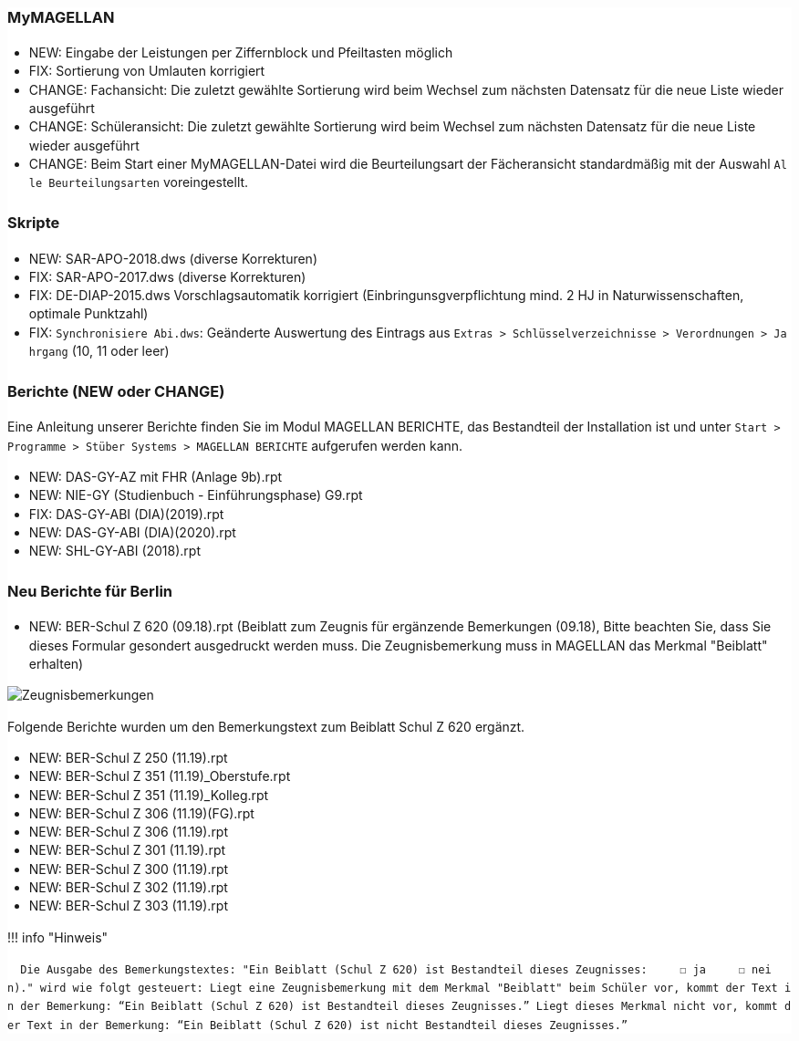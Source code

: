 ### MyMAGELLAN

* NEW: Eingabe der Leistungen per Ziffernblock und Pfeiltasten möglich
* FIX: Sortierung von Umlauten korrigiert
* CHANGE: Fachansicht: Die zuletzt gewählte Sortierung wird beim Wechsel zum nächsten Datensatz für die neue Liste wieder ausgeführt
* CHANGE: Schüleransicht: Die zuletzt gewählte Sortierung wird beim Wechsel zum nächsten Datensatz für die neue Liste wieder ausgeführt
* CHANGE: Beim Start einer MyMAGELLAN-Datei wird die Beurteilungsart der Fächeransicht standardmäßig mit der Auswahl `Alle Beurteilungsarten` voreingestellt. 

### Skripte

* NEW: SAR-APO-2018.dws (diverse Korrekturen)
* FIX: SAR-APO-2017.dws (diverse Korrekturen)
* FIX: DE-DIAP-2015.dws Vorschlagsautomatik korrigiert (Einbringunsgverpflichtung mind. 2 HJ in Naturwissenschaften, optimale Punktzahl)
* FIX: `Synchronisiere Abi.dws`: Geänderte Auswertung des Eintrags aus `Extras > Schlüsselverzeichnisse > Verordnungen > Jahrgang` (10, 11 oder leer) 

### Berichte (NEW oder CHANGE)

Eine Anleitung unserer Berichte finden Sie im Modul MAGELLAN BERICHTE, das Bestandteil der Installation ist und unter `Start > Programme > Stüber Systems > MAGELLAN BERICHTE` aufgerufen werden kann.

* NEW: DAS-GY-AZ mit FHR (Anlage 9b).rpt
* NEW: NIE-GY (Studienbuch - Einführungsphase) G9.rpt
* FIX: DAS-GY-ABI (DIA)(2019).rpt
* NEW: DAS-GY-ABI (DIA)(2020).rpt
* NEW: SHL-GY-ABI (2018).rpt

### Neu Berichte für Berlin

* NEW: BER-Schul Z 620 (09.18).rpt (Beiblatt zum Zeugnis für ergänzende Bemerkungen (09.18), Bitte beachten Sie, dass Sie dieses Formular gesondert ausgedruckt werden muss. Die Zeugnisbemerkung muss in MAGELLAN das Merkmal "Beiblatt" erhalten)

![Zeugnisbemerkungen](/assets/images/changelog/7.1.3.01.png)

Folgende Berichte wurden um den Bemerkungstext zum Beiblatt Schul Z 620 ergänzt.

* NEW: BER-Schul Z 250 (11.19).rpt
* NEW: BER-Schul Z 351 (11.19)_Oberstufe.rpt
* NEW: BER-Schul Z 351 (11.19)_Kolleg.rpt
* NEW: BER-Schul Z 306 (11.19)(FG).rpt
* NEW: BER-Schul Z 306 (11.19).rpt
* NEW: BER-Schul Z 301 (11.19).rpt
* NEW: BER-Schul Z 300 (11.19).rpt
* NEW: BER-Schul Z 302 (11.19).rpt
* NEW: BER-Schul Z 303 (11.19).rpt

!!! info "Hinweis"
  
      Die Ausgabe des Bemerkungstextes: "Ein Beiblatt (Schul Z 620) ist Bestandteil dieses Zeugnisses:     ☐ ja     ☐ nein)." wird wie folgt gesteuert: Liegt eine Zeugnisbemerkung mit dem Merkmal "Beiblatt" beim Schüler vor, kommt der Text in der Bemerkung: “Ein Beiblatt (Schul Z 620) ist Bestandteil dieses Zeugnisses.” Liegt dieses Merkmal nicht vor, kommt der Text in der Bemerkung: “Ein Beiblatt (Schul Z 620) ist nicht Bestandteil dieses Zeugnisses.”
